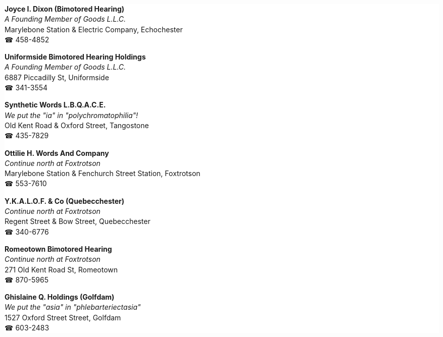 **Joyce I. Dixon (Bimotored Hearing)**  
_A Founding Member of Goods L.L.C._  
Marylebone Station & Electric Company, Echochester  
☎ 458-4852

**Uniformside Bimotored Hearing Holdings**  
_A Founding Member of Goods L.L.C._  
6887 Piccadilly St, Uniformside  
☎ 341-3554

**Synthetic Words L.B.Q.A.C.E.**  
_We put the "ia" in "polychromatophilia"!_  
Old Kent Road & Oxford Street, Tangostone  
☎ 435-7829

**Ottilie H. Words And Company**  
_Continue north at Foxtrotson_  
Marylebone Station & Fenchurch Street Station, Foxtrotson  
☎ 553-7610

**Y.K.A.L.O.F. & Co (Quebecchester)**  
_Continue north at Foxtrotson_  
Regent Street & Bow Street, Quebecchester  
☎ 340-6776

**Romeotown Bimotored Hearing**  
_Continue north at Foxtrotson_  
271 Old Kent Road St, Romeotown  
☎ 870-5965

**Ghislaine Q. Holdings (Golfdam)**  
_We put the "asia" in "phlebarteriectasia"_  
1527 Oxford Street Street, Golfdam  
☎ 603-2483

